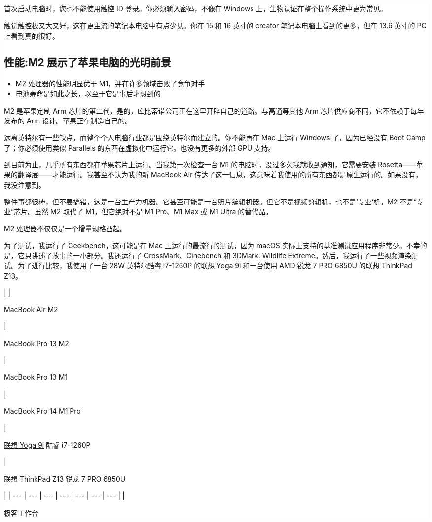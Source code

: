 首次启动电脑时，您也不能使用触控 ID 登录。你必须输入密码，不像在 Windows 上，生物认证在整个操作系统中更为常见。

触觉触控板又大又好，这在更主流的笔记本电脑中有点少见。你在 15 和 16 英寸的 creator 笔记本电脑上看到的更多，但在 13.6 英寸的 PC 上看到真的很好。

## 性能:M2 展示了苹果电脑的光明前景

*   M2 处理器的性能明显优于 M1，并在许多领域击败了竞争对手
*   电池寿命是如此之长，以至于它是事后才想到的

M2 是苹果定制 Arm 芯片的第二代，是的，库比蒂诺公司正在这里开辟自己的道路。与高通等其他 Arm 芯片供应商不同，它不依赖于每年发布的 Arm 设计。苹果正在制造自己的。

远离英特尔有一些缺点，而整个个人电脑行业都是围绕英特尔而建立的。你不能再在 Mac 上运行 Windows 了，因为已经没有 Boot Camp 了；你必须使用类似 Parallels 的东西在虚拟化中运行它。也没有更多的外部 GPU 支持。

到目前为止，几乎所有东西都在苹果芯片上运行。当我第一次检查一台 M1 的电脑时，没过多久我就收到通知，它需要安装 Rosetta——苹果的翻译层——才能运行。我甚至不认为我的新 MacBook Air 传达了这一信息，这意味着我使用的所有东西都是原生运行的。如果没有，我没注意到。

整件事都很棒，但不要搞错，这是一台生产力机器。它甚至可能是一台照片编辑机器。但它不是视频剪辑机，也不是‘专业’机。M2 不是“专业”芯片。虽然 M2 取代了 M1，但它绝对不是 M1 Pro、M1 Max 或 M1 Ultra 的替代品。

M2 处理器不仅仅是一个增量规格凸起。

为了测试，我运行了 Geekbench，这可能是在 Mac 上运行的最流行的测试，因为 macOS 实际上支持的基准测试应用程序非常少。不幸的是，它只讲述了故事的一小部分。我还运行了 CrossMark、Cinebench 和 3DMark: Wildlife Extreme。然后，我运行了一些视频渲染测试。为了进行比较，我使用了一台 28W 英特尔酷睿 i7-1260P 的联想 Yoga 9i 和一台使用 AMD 锐龙 7 PRO 6850U 的联想 ThinkPad Z13。

|  | 

MacBook Air M2

 | 

[MacBook Pro 13](https://www.xda-developers.com/apple-macbook-pro-13-inch-m2-2022-review/) M2

 | 

MacBook Pro 13 M1

 | 

MacBook Pro 14 M1 Pro

 | 

[联想 Yoga 9i](https://www.xda-developers.com/lenovo-yoga-9i-2022-review/) 酷睿 i7-1260P

 | 

联想 ThinkPad Z13 锐龙 7 PRO 6850U

 |
| --- | --- | --- | --- | --- | --- | --- |
| 

极客工作台

